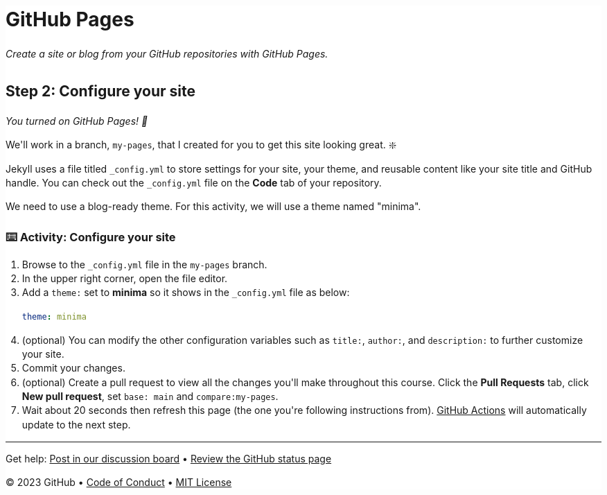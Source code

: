 

# GitHub Pages

_Create a site or blog from your GitHub repositories with GitHub Pages._

</header>



## Step 2: Configure your site

_You turned on GitHub Pages! :tada:_

We'll work in a branch, `my-pages`, that I created for you to get this site looking great. :sparkle:

Jekyll uses a file titled `_config.yml` to store settings for your site, your theme, and reusable content like your site title and GitHub handle. You can check out the `_config.yml` file on the **Code** tab of your repository.

We need to use a blog-ready theme. For this activity, we will use a theme named "minima".

### :keyboard: Activity: Configure your site

1. Browse to the `_config.yml` file in the `my-pages` branch.
1. In the upper right corner, open the file editor.
1. Add a `theme:` set to **minima** so it shows in the `_config.yml` file as below:
   ```yml
   theme: minima
   ```
1. (optional) You can modify the other configuration variables such as `title:`, `author:`, and `description:` to further customize your site.
1. Commit your changes.
1. (optional) Create a pull request to view all the changes you'll make throughout this course. Click the **Pull Requests** tab, click **New pull request**, set `base: main` and `compare:my-pages`.
1. Wait about 20 seconds then refresh this page (the one you're following instructions from). [GitHub Actions](https://docs.github.com/en/actions) will automatically update to the next step.

<footer>



---

Get help: [Post in our discussion board](https://github.com/orgs/skills/discussions/categories/github-pages) &bull; [Review the GitHub status page](https://www.githubstatus.com/)

&copy; 2023 GitHub &bull; [Code of Conduct](https://www.contributor-covenant.org/version/2/1/code_of_conduct/code_of_conduct.md) &bull; [MIT License](https://gh.io/mit)

</footer>

